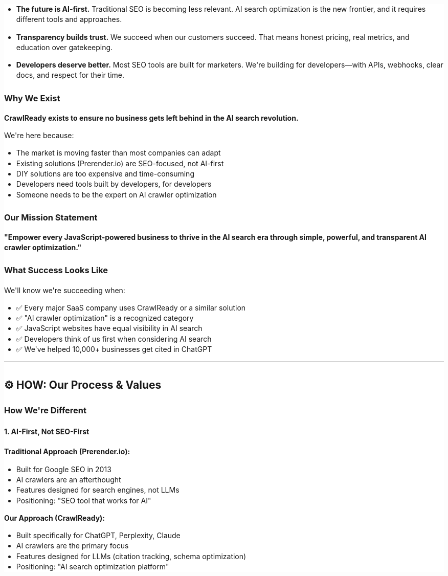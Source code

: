 - **The future is AI-first.** Traditional SEO is becoming less relevant. AI search optimization is the new frontier, and it requires different tools and approaches.

- **Transparency builds trust.** We succeed when our customers succeed. That means honest pricing, real metrics, and education over gatekeeping.

- **Developers deserve better.** Most SEO tools are built for marketers. We're building for developers—with APIs, webhooks, clear docs, and respect for their time.

### Why We Exist

**CrawlReady exists to ensure no business gets left behind in the AI search revolution.**

We're here because:
- The market is moving faster than most companies can adapt
- Existing solutions (Prerender.io) are SEO-focused, not AI-first
- DIY solutions are too expensive and time-consuming
- Developers need tools built by developers, for developers
- Someone needs to be the expert on AI crawler optimization

### Our Mission Statement

**"Empower every JavaScript-powered business to thrive in the AI search era through simple, powerful, and transparent AI crawler optimization."**

### What Success Looks Like

We'll know we're succeeding when:
- ✅ Every major SaaS company uses CrawlReady or a similar solution
- ✅ "AI crawler optimization" is a recognized category
- ✅ JavaScript websites have equal visibility in AI search
- ✅ Developers think of us first when considering AI search
- ✅ We've helped 10,000+ businesses get cited in ChatGPT

---

## ⚙️ HOW: Our Process & Values

### How We're Different

#### 1. **AI-First, Not SEO-First**

**Traditional Approach (Prerender.io):**
- Built for Google SEO in 2013
- AI crawlers are an afterthought
- Features designed for search engines, not LLMs
- Positioning: "SEO tool that works for AI"

**Our Approach (CrawlReady):**
- Built specifically for ChatGPT, Perplexity, Claude
- AI crawlers are the primary focus
- Features designed for LLMs (citation tracking, schema optimization)
- Positioning: "AI search optimization platform"
